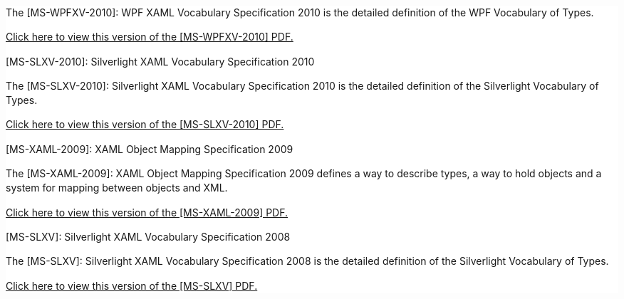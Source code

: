  </td>
 <td>
 <p>The [MS-WPFXV-2010]: WPF XAML Vocabulary Specification 2010 is the detailed definition of the WPF Vocabulary of Types.</p>
 <p>
 <a href="http://download.microsoft.com/download/0/A/6/0A6F7755-9AF5-448B-907D-13985ACCF53E/[MS-WPFXV-2010].pdf" alt="" target="_blank"><linktext xmlns="http://ddue.schemas.microsoft.com/authoring/2003/5">Click here to view this version of the [MS-WPFXV-2010] PDF.</linktext></a>
 </p>
 </td>
 </tr>
 <tr>
 <td>
 <p>
 <mshelp:link keywords="955dbe1c-ddb5-48fa-8800-3573282fc3a6" tabindex="0">[MS-SLXV-2010]: Silverlight XAML Vocabulary Specification 2010</mshelp:link>
 </p>
 </td>
 <td>
 <p>The [MS-SLXV-2010]: Silverlight XAML Vocabulary Specification 2010 is the detailed definition of the Silverlight Vocabulary of Types.</p>
 <p>
 <a href="http://download.microsoft.com/download/0/A/6/0A6F7755-9AF5-448B-907D-13985ACCF53E/[MS-SLXV-2010].pdf" alt="" target="_blank"><linktext xmlns="http://ddue.schemas.microsoft.com/authoring/2003/5">Click here to view this version of the [MS-SLXV-2010] PDF.</linktext></a>
 </p>
 </td>
 </tr>

 <tr>
 <td>
 <p>
 <mshelp:link keywords="11d76ba7-3b07-467e-8899-3710f269b420" tabindex="0">[MS-XAML-2009]: XAML Object Mapping Specification 2009</mshelp:link>
 </p>
 </td>
 <td>
 <p>The [MS-XAML-2009]: XAML Object Mapping Specification 2009 defines a way to describe types, a way to hold objects and a system for mapping between objects and XML.</p>
 <p>
 <a href="http://download.microsoft.com/download/0/A/6/0A6F7755-9AF5-448B-907D-13985ACCF53E/[MS-XAML-2009].pdf" alt="" target="_blank"><linktext xmlns="http://ddue.schemas.microsoft.com/authoring/2003/5">Click here to view this version of the [MS-XAML-2009] PDF.</linktext></a>
 </p>
 </td>
 </tr>
 <tr>
 <td>
 <p>
 <mshelp:link keywords="b3872a96-e916-4973-af4b-894ccdb1a2b2" tabindex="0">[MS-SLXV]: Silverlight XAML Vocabulary Specification 2008</mshelp:link>
 </p>
 </td>
 <td>
 <p>The [MS-SLXV]: Silverlight XAML Vocabulary Specification 2008 is the detailed definition of the Silverlight Vocabulary of Types.</p>
 <p>
 <a href="http://download.microsoft.com/download/0/A/6/0A6F7755-9AF5-448B-907D-13985ACCF53E/[MS-SLXV].pdf" alt="" target="_blank"><linktext xmlns="http://ddue.schemas.microsoft.com/authoring/2003/5">Click here to view this version of the [MS-SLXV] PDF.</linktext></a>
 </p>
 </td>
 </tr>
 <tr>